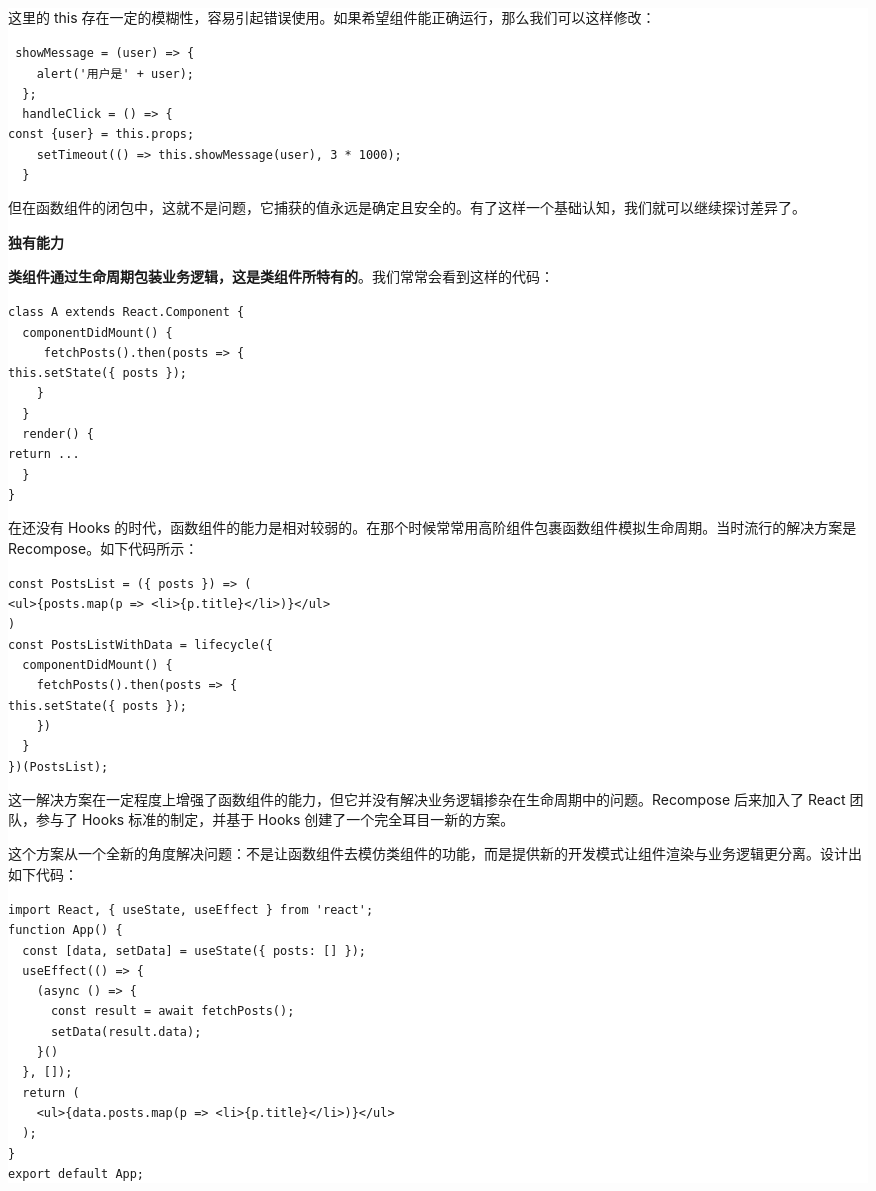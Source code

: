 这里的 this 存在一定的模糊性，容易引起错误使用。如果希望组件能正确运行，那么我们可以这样修改：

```
 showMessage = (user) => {
    alert('用户是' + user);
  };
  handleClick = () => {
const {user} = this.props;
    setTimeout(() => this.showMessage(user), 3 * 1000);
  }
```

但在函数组件的闭包中，这就不是问题，它捕获的值永远是确定且安全的。有了这样一个基础认知，我们就可以继续探讨差异了。

**独有能力**

**类组件通过生命周期包装业务逻辑，这是类组件所特有的**。我们常常会看到这样的代码：

```
class A extends React.Component {
  componentDidMount() {
     fetchPosts().then(posts => {
this.setState({ posts });
    }
  }
  render() {
return ...
  }
}
```

在还没有 Hooks 的时代，函数组件的能力是相对较弱的。在那个时候常常用高阶组件包裹函数组件模拟生命周期。当时流行的解决方案是 Recompose。如下代码所示：

```
const PostsList = ({ posts }) => (
<ul>{posts.map(p => <li>{p.title}</li>)}</ul>
)
const PostsListWithData = lifecycle({
  componentDidMount() {
    fetchPosts().then(posts => {
this.setState({ posts });
    })
  }
})(PostsList);
```

这一解决方案在一定程度上增强了函数组件的能力，但它并没有解决业务逻辑掺杂在生命周期中的问题。Recompose 后来加入了 React 团队，参与了 Hooks 标准的制定，并基于 Hooks 创建了一个完全耳目一新的方案。

这个方案从一个全新的角度解决问题：不是让函数组件去模仿类组件的功能，而是提供新的开发模式让组件渲染与业务逻辑更分离。设计出如下代码：

```
import React, { useState, useEffect } from 'react';
function App() {
  const [data, setData] = useState({ posts: [] });
  useEffect(() => {
    (async () => {
      const result = await fetchPosts();
      setData(result.data);
    }()
  }, []);
  return (
    <ul>{data.posts.map(p => <li>{p.title}</li>)}</ul>
  );
}
export default App;
```
